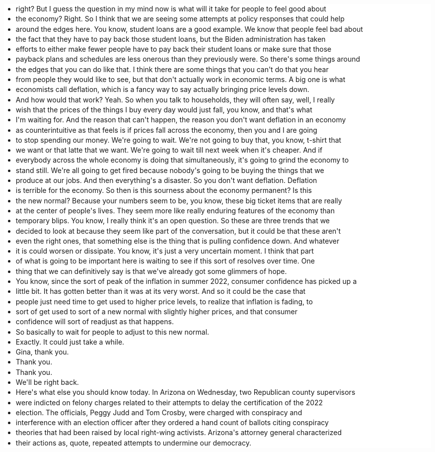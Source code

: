 *  right? But I guess the question in my mind now is what will it take for people to feel good about
*  the economy? Right. So I think that we are seeing some attempts at policy responses that could help
*  around the edges here. You know, student loans are a good example. We know that people feel bad about
*  the fact that they have to pay back those student loans, but the Biden administration has taken
*  efforts to either make fewer people have to pay back their student loans or make sure that those
*  payback plans and schedules are less onerous than they previously were. So there's some things around
*  the edges that you can do like that. I think there are some things that you can't do that you hear
*  from people they would like to see, but that don't actually work in economic terms. A big one is what
*  economists call deflation, which is a fancy way to say actually bringing price levels down.
*  And how would that work? Yeah. So when you talk to households, they will often say, well, I really
*  wish that the prices of the things I buy every day would just fall, you know, and that's what
*  I'm waiting for. And the reason that can't happen, the reason you don't want deflation in an economy
*  as counterintuitive as that feels is if prices fall across the economy, then you and I are going
*  to stop spending our money. We're going to wait. We're not going to buy that, you know, t-shirt that
*  we want or that latte that we want. We're going to wait till next week when it's cheaper. And if
*  everybody across the whole economy is doing that simultaneously, it's going to grind the economy to
*  stand still. We're all going to get fired because nobody's going to be buying the things that we
*  produce at our jobs. And then everything's a disaster. So you don't want deflation. Deflation
*  is terrible for the economy. So then is this sourness about the economy permanent? Is this
*  the new normal? Because your numbers seem to be, you know, these big ticket items that are really
*  at the center of people's lives. They seem more like really enduring features of the economy than
*  temporary blips. You know, I really think it's an open question. So these are three trends that we
*  decided to look at because they seem like part of the conversation, but it could be that these aren't
*  even the right ones, that something else is the thing that is pulling confidence down. And whatever
*  it is could worsen or dissipate. You know, it's just a very uncertain moment. I think that part
*  of what is going to be important here is waiting to see if this sort of resolves over time. One
*  thing that we can definitively say is that we've already got some glimmers of hope.
*  You know, since the sort of peak of the inflation in summer 2022, consumer confidence has picked up a
*  little bit. It has gotten better than it was at its very worst. And so it could be the case that
*  people just need time to get used to higher price levels, to realize that inflation is fading, to
*  sort of get used to sort of a new normal with slightly higher prices, and that consumer
*  confidence will sort of readjust as that happens.
*  So basically to wait for people to adjust to this new normal.
*  Exactly. It could just take a while.
*  Gina, thank you.
*  Thank you.
*  Thank you.
*  We'll be right back.
*  Here's what else you should know today. In Arizona on Wednesday, two Republican county supervisors
*  were indicted on felony charges related to their attempts to delay the certification of the 2022
*  election. The officials, Peggy Judd and Tom Crosby, were charged with conspiracy and
*  interference with an election officer after they ordered a hand count of ballots citing conspiracy
*  theories that had been raised by local right-wing activists. Arizona's attorney general characterized
*  their actions as, quote, repeated attempts to undermine our democracy.